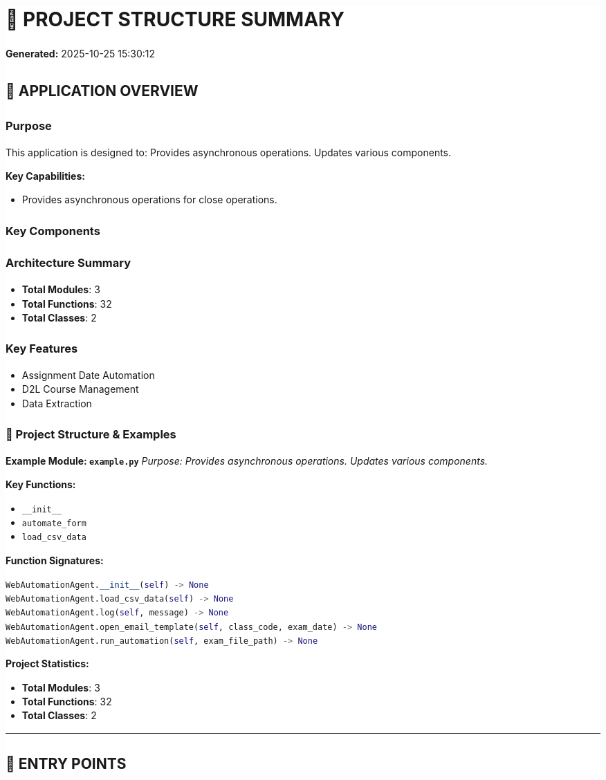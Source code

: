 # 🧩 PROJECT STRUCTURE SUMMARY
**Generated:** 2025-10-25 15:30:12

## 🚀 APPLICATION OVERVIEW

### Purpose
This application is designed to: Provides asynchronous operations. Updates various components.

**Key Capabilities:**
- Provides asynchronous operations for close operations.

### Key Components

### Architecture Summary
- **Total Modules**: 3
- **Total Functions**: 32
- **Total Classes**: 2

### Key Features
- Assignment Date Automation
- D2L Course Management
- Data Extraction

### 📄 Project Structure & Examples
**Example Module: `example.py`**
*Purpose: Provides asynchronous operations. Updates various components.*

**Key Functions:**
- `__init__`
- `automate_form`
- `load_csv_data`

**Function Signatures:**
```python
WebAutomationAgent.__init__(self) -> None
WebAutomationAgent.load_csv_data(self) -> None
WebAutomationAgent.log(self, message) -> None
WebAutomationAgent.open_email_template(self, class_code, exam_date) -> None
WebAutomationAgent.run_automation(self, exam_file_path) -> None
```

**Project Statistics:**
- **Total Modules**: 3
- **Total Functions**: 32
- **Total Classes**: 2

---

## 🚪 ENTRY POINTS
